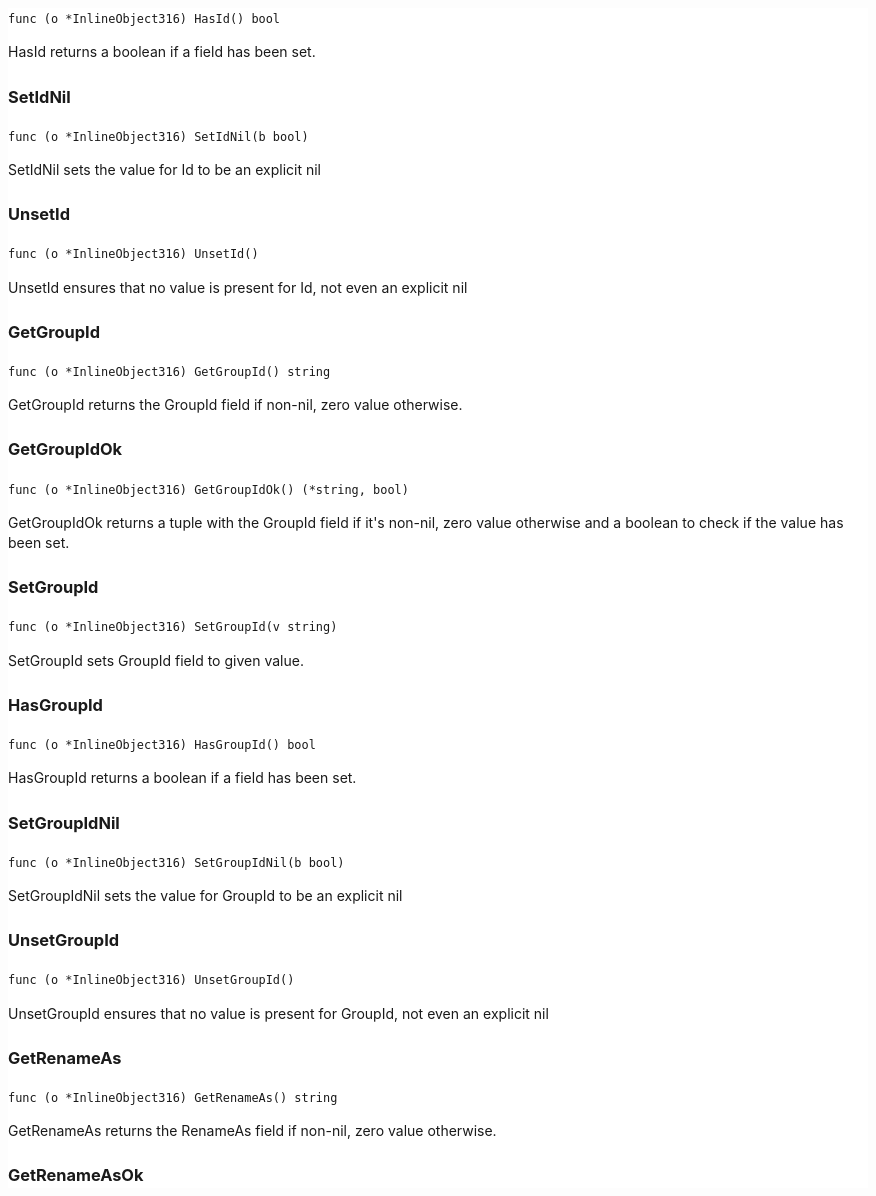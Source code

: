 `func (o *InlineObject316) HasId() bool`

HasId returns a boolean if a field has been set.

### SetIdNil

`func (o *InlineObject316) SetIdNil(b bool)`

 SetIdNil sets the value for Id to be an explicit nil

### UnsetId
`func (o *InlineObject316) UnsetId()`

UnsetId ensures that no value is present for Id, not even an explicit nil
### GetGroupId

`func (o *InlineObject316) GetGroupId() string`

GetGroupId returns the GroupId field if non-nil, zero value otherwise.

### GetGroupIdOk

`func (o *InlineObject316) GetGroupIdOk() (*string, bool)`

GetGroupIdOk returns a tuple with the GroupId field if it's non-nil, zero value otherwise
and a boolean to check if the value has been set.

### SetGroupId

`func (o *InlineObject316) SetGroupId(v string)`

SetGroupId sets GroupId field to given value.

### HasGroupId

`func (o *InlineObject316) HasGroupId() bool`

HasGroupId returns a boolean if a field has been set.

### SetGroupIdNil

`func (o *InlineObject316) SetGroupIdNil(b bool)`

 SetGroupIdNil sets the value for GroupId to be an explicit nil

### UnsetGroupId
`func (o *InlineObject316) UnsetGroupId()`

UnsetGroupId ensures that no value is present for GroupId, not even an explicit nil
### GetRenameAs

`func (o *InlineObject316) GetRenameAs() string`

GetRenameAs returns the RenameAs field if non-nil, zero value otherwise.

### GetRenameAsOk
